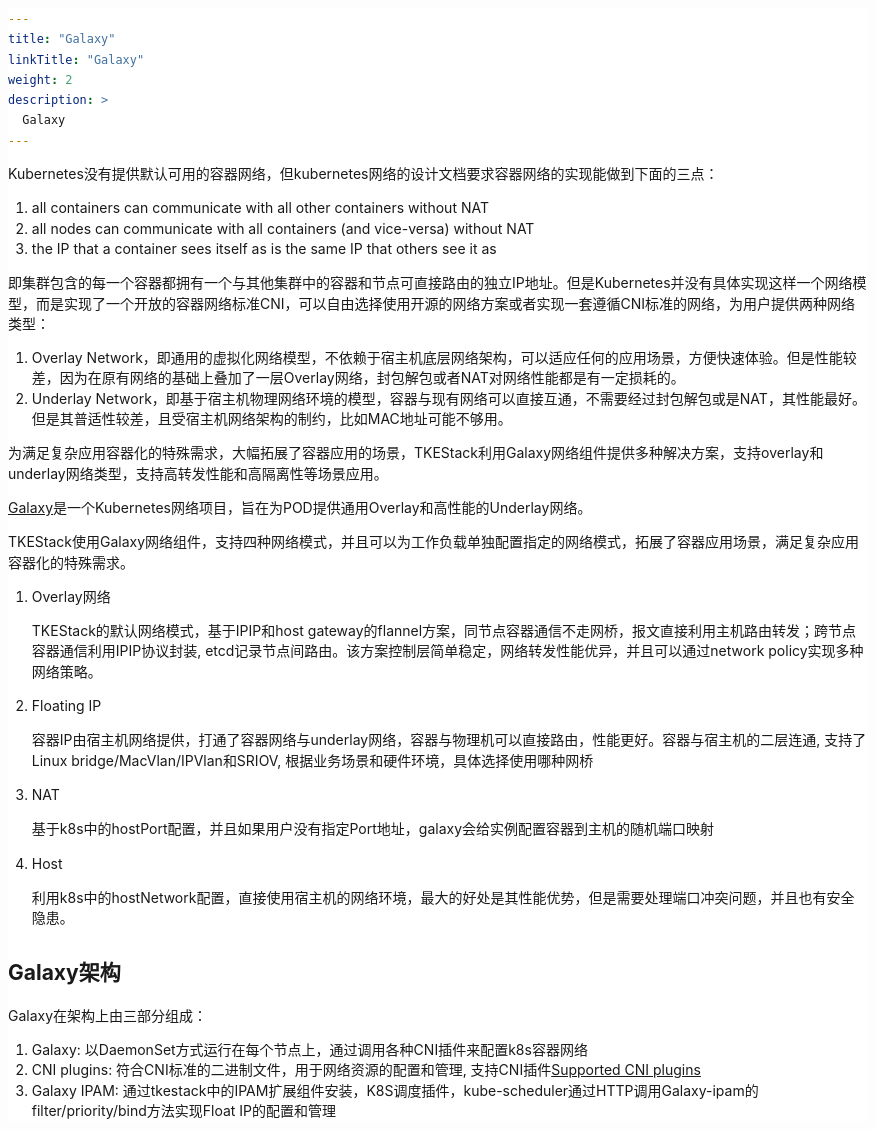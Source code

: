 ```yaml
---
title: "Galaxy"
linkTitle: "Galaxy"
weight: 2
description: >
  Galaxy
---
```


Kubernetes没有提供默认可用的容器网络，但kubernetes网络的设计文档要求容器网络的实现能做到下面的三点：

1. all containers can communicate with all other containers without NAT
2. all nodes can communicate with all containers \(and vice-versa\) without NAT
3. the IP that a container sees itself as is the same IP that others see it as

即集群包含的每一个容器都拥有一个与其他集群中的容器和节点可直接路由的独立IP地址。但是Kubernetes并没有具体实现这样一个网络模型，而是实现了一个开放的容器网络标准CNI，可以自由选择使用开源的网络方案或者实现一套遵循CNI标准的网络，为用户提供两种网络类型：

1. Overlay Network，即通用的虚拟化网络模型，不依赖于宿主机底层网络架构，可以适应任何的应用场景，方便快速体验。但是性能较差，因为在原有网络的基础上叠加了一层Overlay网络，封包解包或者NAT对网络性能都是有一定损耗的。
2. Underlay Network，即基于宿主机物理网络环境的模型，容器与现有网络可以直接互通，不需要经过封包解包或是NAT，其性能最好。但是其普适性较差，且受宿主机网络架构的制约，比如MAC地址可能不够用。

为满足复杂应用容器化的特殊需求，大幅拓展了容器应用的场景，TKEStack利用Galaxy网络组件提供多种解决方案，支持overlay和underlay网络类型，支持高转发性能和高隔离性等场景应用。

[Galaxy](https://github.com/tkestack/galaxy)是一个Kubernetes网络项目，旨在为POD提供通用Overlay和高性能的Underlay网络。

TKEStack使用Galaxy网络组件，支持四种网络模式，并且可以为工作负载单独配置指定的网络模式，拓展了容器应用场景，满足复杂应用容器化的特殊需求。

1. Overlay网络

   TKEStack的默认网络模式，基于IPIP和host gateway的flannel方案，同节点容器通信不走网桥，报文直接利用主机路由转发；跨节点容器通信利用IPIP协议封装, etcd记录节点间路由。该方案控制层简单稳定，网络转发性能优异，并且可以通过network policy实现多种网络策略。

2. Floating IP

   容器IP由宿主机网络提供，打通了容器网络与underlay网络，容器与物理机可以直接路由，性能更好。容器与宿主机的二层连通, 支持了Linux bridge/MacVlan/IPVlan和SRIOV, 根据业务场景和硬件环境，具体选择使用哪种网桥

3. NAT

   基于k8s中的hostPort配置，并且如果用户没有指定Port地址，galaxy会给实例配置容器到主机的随机端口映射

4. Host

   利用k8s中的hostNetwork配置，直接使用宿主机的网络环境，最大的好处是其性能优势，但是需要处理端口冲突问题，并且也有安全隐患。

## Galaxy架构

Galaxy在架构上由三部分组成：

1. Galaxy:  以DaemonSet方式运行在每个节点上，通过调用各种CNI插件来配置k8s容器网络
2. CNI plugins: 符合CNI标准的二进制文件，用于网络资源的配置和管理, 支持CNI插件[Supported CNI plugins](https://github.com/tkestack/galaxy/blob/master/doc/supported-cnis.md)
3. Galaxy IPAM: 通过tkestack中的IPAM扩展组件安装，K8S调度插件，kube-scheduler通过HTTP调用Galaxy-ipam的filter/priority/bind方法实现Float IP的配置和管理
